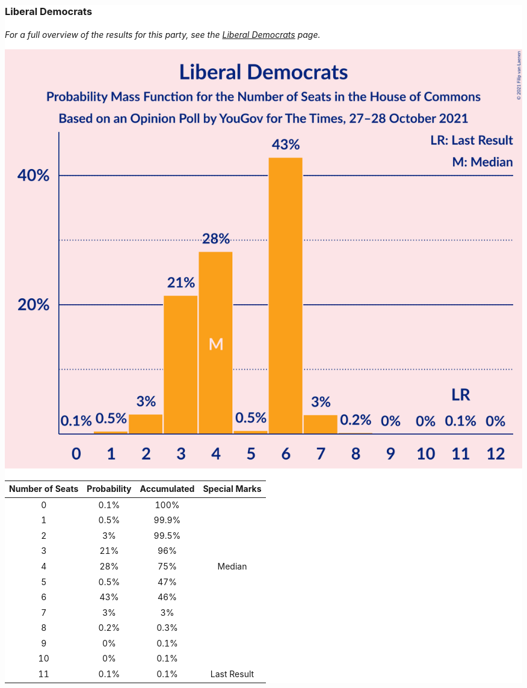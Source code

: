 ### Liberal Democrats

*For a full overview of the results for this party, see the [Liberal Democrats](party-liberaldemocrats.html) page.*

![Graph with seats probability mass function not yet produced](2021-10-28-YouGov-seats-pmf-liberaldemocrats.png "Seats Probability Mass Function")

| Number of Seats | Probability | Accumulated | Special Marks |
|:---------------:|:-----------:|:-----------:|:-------------:|
| 0 | 0.1% | 100% |  |
| 1 | 0.5% | 99.9% |  |
| 2 | 3% | 99.5% |  |
| 3 | 21% | 96% |  |
| 4 | 28% | 75% | Median |
| 5 | 0.5% | 47% |  |
| 6 | 43% | 46% |  |
| 7 | 3% | 3% |  |
| 8 | 0.2% | 0.3% |  |
| 9 | 0% | 0.1% |  |
| 10 | 0% | 0.1% |  |
| 11 | 0.1% | 0.1% | Last Result |